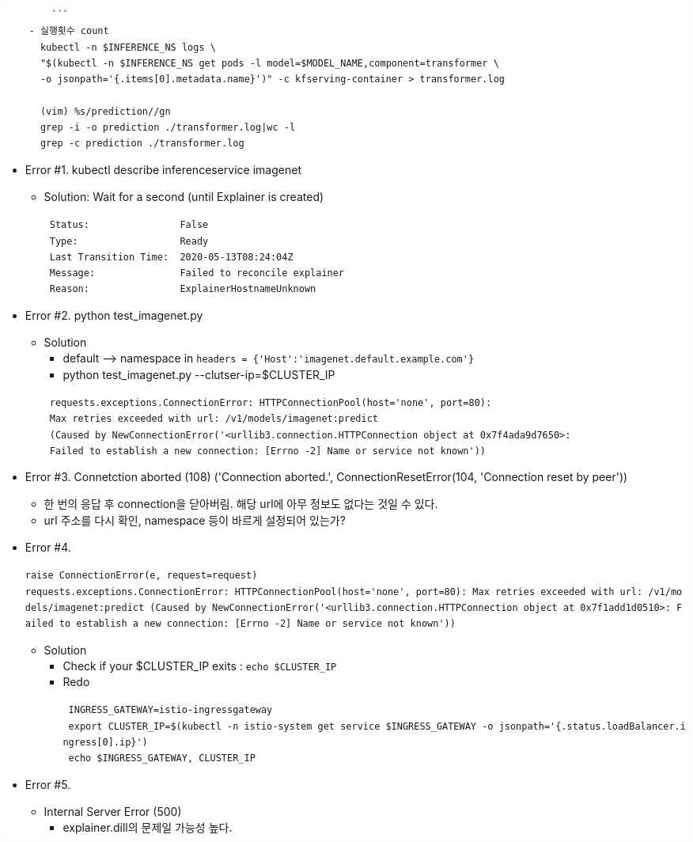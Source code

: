             ```
        - 실행횟수 count
          kubectl -n $INFERENCE_NS logs \
          "$(kubectl -n $INFERENCE_NS get pods -l model=$MODEL_NAME,component=transformer \
          -o jsonpath='{.items[0].metadata.name}')" -c kfserving-container > transformer.log
          
          (vim) %s/prediction//gn
          grep -i -o prediction ./transformer.log|wc -l
          grep -c prediction ./transformer.log 
          
 
  - Error #1. kubectl describe inferenceservice imagenet  
      - Solution: Wait for a second (until Explainer is created)
          ```
           Status:                False
           Type:                  Ready
           Last Transition Time:  2020-05-13T08:24:04Z
           Message:               Failed to reconcile explainer
           Reason:                ExplainerHostnameUnknown
           ```
  
  - Error #2. python test_imagenet.py
       - Solution
          - default --> namespace in `headers = {'Host':'imagenet.default.example.com'}`
          - python test_imagenet.py --clutser-ip=$CLUSTER_IP
          ```
           requests.exceptions.ConnectionError: HTTPConnectionPool(host='none', port=80):
           Max retries exceeded with url: /v1/models/imagenet:predict
           (Caused by NewConnectionError('<urllib3.connection.HTTPConnection object at 0x7f4ada9d7650>:
           Failed to establish a new connection: [Errno -2] Name or service not known'))
           ```
   
  - Error #3. Connetction aborted (108)
       ('Connection aborted.', ConnectionResetError(104, 'Connection reset by peer'))
      - 한 번의 응답 후 connection을 닫아버림. 해당 url에 아무 정보도 없다는 것일 수 있다.
      - url 주소를 다시 확인, namespace 등이 바르게 설정되어 있는가?

  - Error #4.
       ```
       raise ConnectionError(e, request=request)
       requests.exceptions.ConnectionError: HTTPConnectionPool(host='none', port=80): Max retries exceeded with url: /v1/models/imagenet:predict (Caused by NewConnectionError('<urllib3.connection.HTTPConnection object at 0x7f1add1d0510>: Failed to establish a new connection: [Errno -2] Name or service not known'))
       ```
      - Solution 
          - Check if your $CLUSTER_IP exits : `echo $CLUSTER_IP`
          - Redo
              ```
               INGRESS_GATEWAY=istio-ingressgateway
               export CLUSTER_IP=$(kubectl -n istio-system get service $INGRESS_GATEWAY -o jsonpath='{.status.loadBalancer.ingress[0].ip}')
               echo $INGRESS_GATEWAY, CLUSTER_IP
               ```
  - Error #5. 
      - Internal Server Error (500)
         - explainer.dill의 문제일 가능성 높다. 

